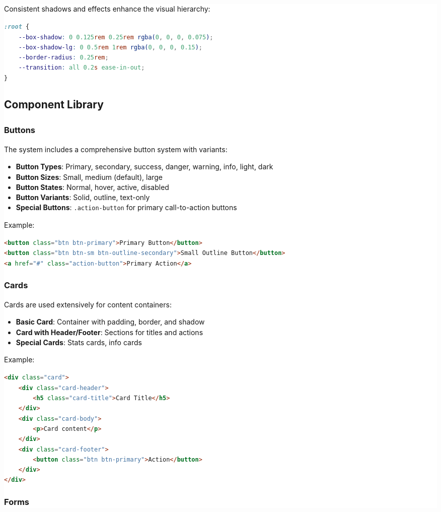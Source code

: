 Consistent shadows and effects enhance the visual hierarchy:

```css
:root {
    --box-shadow: 0 0.125rem 0.25rem rgba(0, 0, 0, 0.075);
    --box-shadow-lg: 0 0.5rem 1rem rgba(0, 0, 0, 0.15);
    --border-radius: 0.25rem;
    --transition: all 0.2s ease-in-out;
}
```

## Component Library

### Buttons

The system includes a comprehensive button system with variants:

- **Button Types**: Primary, secondary, success, danger, warning, info, light, dark
- **Button Sizes**: Small, medium (default), large
- **Button States**: Normal, hover, active, disabled
- **Button Variants**: Solid, outline, text-only
- **Special Buttons**: `.action-button` for primary call-to-action buttons

Example:
```html
<button class="btn btn-primary">Primary Button</button>
<button class="btn btn-sm btn-outline-secondary">Small Outline Button</button>
<a href="#" class="action-button">Primary Action</a>
```

### Cards

Cards are used extensively for content containers:

- **Basic Card**: Container with padding, border, and shadow
- **Card with Header/Footer**: Sections for titles and actions
- **Special Cards**: Stats cards, info cards

Example:
```html
<div class="card">
    <div class="card-header">
        <h5 class="card-title">Card Title</h5>
    </div>
    <div class="card-body">
        <p>Card content</p>
    </div>
    <div class="card-footer">
        <button class="btn btn-primary">Action</button>
    </div>
</div>
```

### Forms
